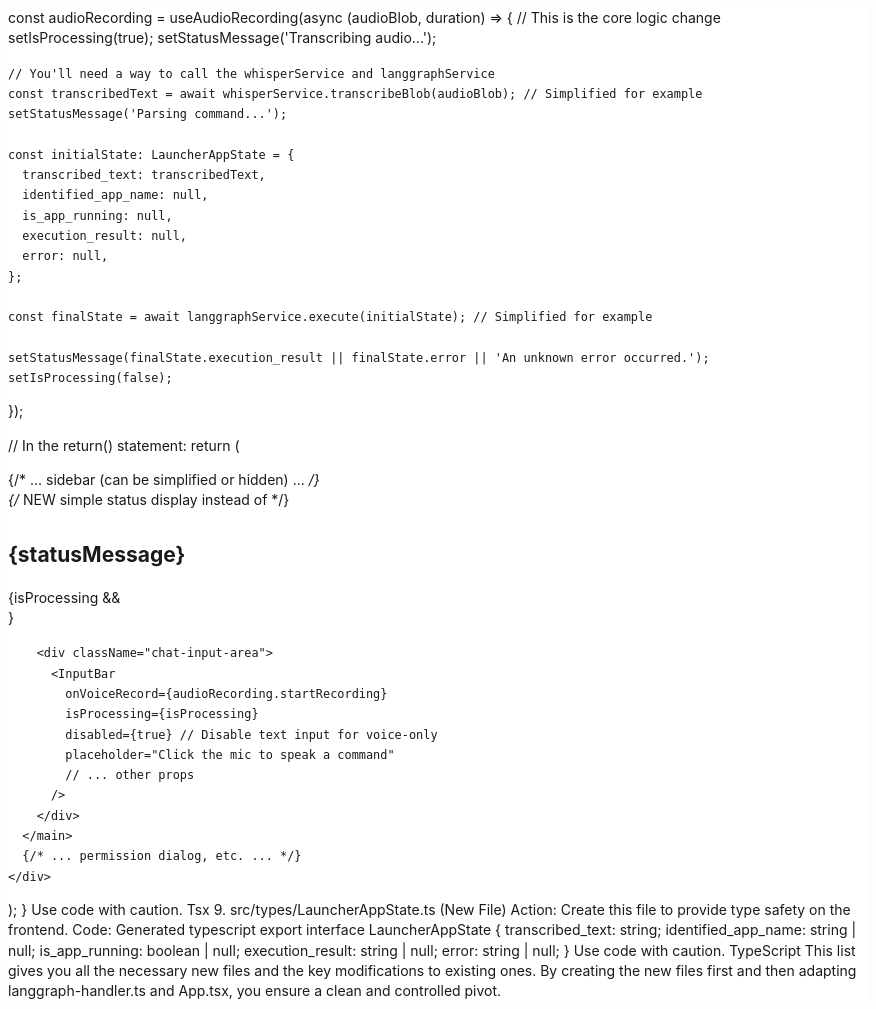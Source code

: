   const audioRecording = useAudioRecording(async (audioBlob, duration) => {
    // This is the core logic change
    setIsProcessing(true);
    setStatusMessage('Transcribing audio...');
    
    // You'll need a way to call the whisperService and langgraphService
    const transcribedText = await whisperService.transcribeBlob(audioBlob); // Simplified for example
    setStatusMessage('Parsing command...');

    const initialState: LauncherAppState = {
      transcribed_text: transcribedText,
      identified_app_name: null,
      is_app_running: null,
      execution_result: null,
      error: null,
    };

    const finalState = await langgraphService.execute(initialState); // Simplified for example
    
    setStatusMessage(finalState.execution_result || finalState.error || 'An unknown error occurred.');
    setIsProcessing(false);
  });

  // In the return() statement:
  return (
    <div className="app-container">
      {/* ... sidebar (can be simplified or hidden) ... */}
      <main className="chat-main">
        {/* NEW simple status display instead of <Chat /> */}
        <div className="status-display-area">
          <h2 className="status-text">{statusMessage}</h2>
          {isProcessing && <div className="spinner"></div>}
        </div>
        
        <div className="chat-input-area">
          <InputBar
            onVoiceRecord={audioRecording.startRecording}
            isProcessing={isProcessing}
            disabled={true} // Disable text input for voice-only
            placeholder="Click the mic to speak a command"
            // ... other props
          />
        </div>
      </main>
      {/* ... permission dialog, etc. ... */}
    </div>
  );
}
Use code with caution.
Tsx
9. src/types/LauncherAppState.ts (New File)
Action: Create this file to provide type safety on the frontend.
Code:
Generated typescript
export interface LauncherAppState {
  transcribed_text: string;
  identified_app_name: string | null;
  is_app_running: boolean | null;
  execution_result: string | null;
  error: string | null;
}
Use code with caution.
TypeScript
This list gives you all the necessary new files and the key modifications to existing ones. By creating the new files first and then adapting langgraph-handler.ts and App.tsx, you ensure a clean and controlled pivot.